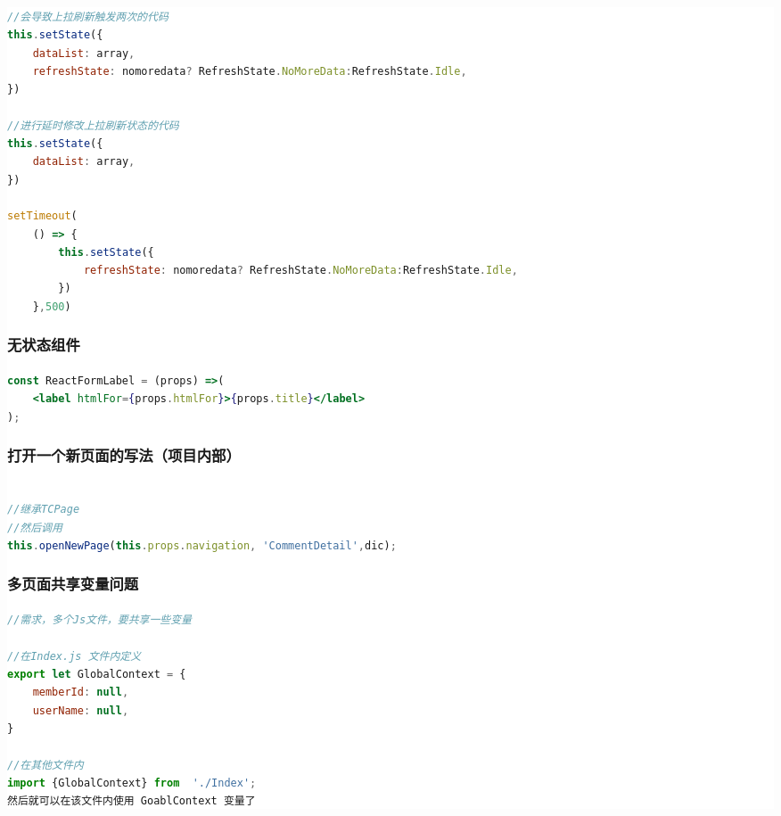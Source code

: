 ```jsx
//会导致上拉刷新触发两次的代码
this.setState({
    dataList: array,
    refreshState: nomoredata? RefreshState.NoMoreData:RefreshState.Idle,
})

//进行延时修改上拉刷新状态的代码
this.setState({
    dataList: array,
})

setTimeout(
    () => {
    	this.setState({
        	refreshState: nomoredata? RefreshState.NoMoreData:RefreshState.Idle,
    	})
    },500)

```



### 无状态组件

```jsx
const ReactFormLabel = (props) =>(
    <label htmlFor={props.htmlFor}>{props.title}</label>
);
```



### 打开一个新页面的写法（项目内部）

```jsx

//继承TCPage
//然后调用
this.openNewPage(this.props.navigation, 'CommentDetail',dic);
```



### 多页面共享变量问题

```jsx
//需求，多个Js文件，要共享一些变量

//在Index.js 文件内定义
export let GlobalContext = {
    memberId: null,
    userName: null,
}

//在其他文件内
import {GlobalContext} from  './Index';
然后就可以在该文件内使用 GoablContext 变量了
```



